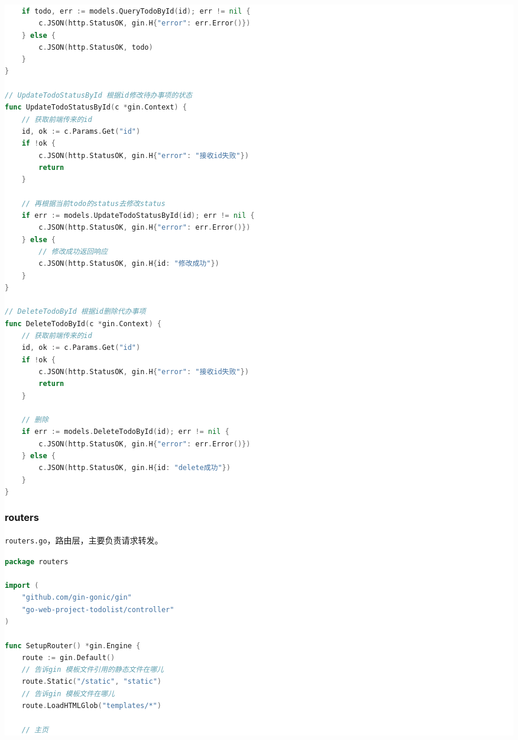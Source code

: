 ```go
	if todo, err := models.QueryTodoById(id); err != nil {
		c.JSON(http.StatusOK, gin.H{"error": err.Error()})
	} else {
		c.JSON(http.StatusOK, todo)
	}
}

// UpdateTodoStatusById 根据id修改待办事项的状态
func UpdateTodoStatusById(c *gin.Context) {
	// 获取前端传来的id
	id, ok := c.Params.Get("id")
	if !ok {
		c.JSON(http.StatusOK, gin.H{"error": "接收id失败"})
		return
	}

	// 再根据当前todo的status去修改status
	if err := models.UpdateTodoStatusById(id); err != nil {
		c.JSON(http.StatusOK, gin.H{"error": err.Error()})
	} else {
		// 修改成功返回响应
		c.JSON(http.StatusOK, gin.H{id: "修改成功"})
	}
}

// DeleteTodoById 根据id删除代办事项
func DeleteTodoById(c *gin.Context) {
	// 获取前端传来的id
	id, ok := c.Params.Get("id")
	if !ok {
		c.JSON(http.StatusOK, gin.H{"error": "接收id失败"})
		return
	}

	// 删除
	if err := models.DeleteTodoById(id); err != nil {
		c.JSON(http.StatusOK, gin.H{"error": err.Error()})
	} else {
		c.JSON(http.StatusOK, gin.H{id: "delete成功"})
	}
}
```



### routers

`routers.go`，路由层，主要负责请求转发。

```go
package routers

import (
	"github.com/gin-gonic/gin"
	"go-web-project-todolist/controller"
)

func SetupRouter() *gin.Engine {
	route := gin.Default()
	// 告诉gin 模板文件引用的静态文件在哪儿
	route.Static("/static", "static")
	// 告诉gin 模板文件在哪儿
	route.LoadHTMLGlob("templates/*")

	// 主页
```
